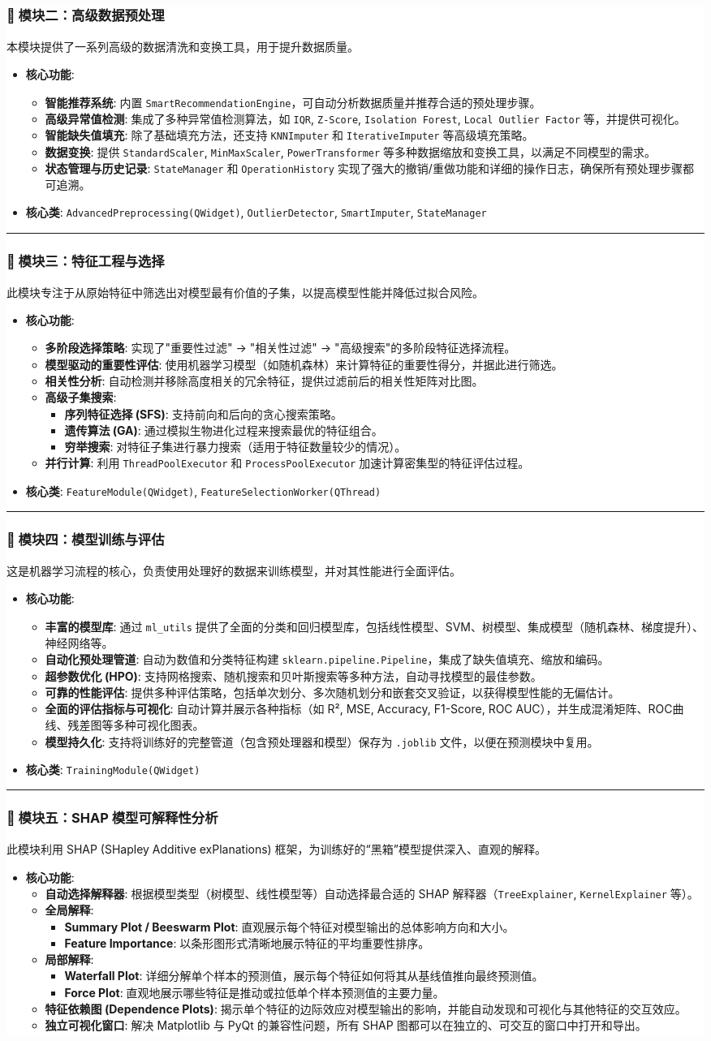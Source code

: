 ### 🧬 模块二：高级数据预处理

本模块提供了一系列高级的数据清洗和变换工具，用于提升数据质量。

*   **核心功能**:
    *   **智能推荐系统**: 内置 `SmartRecommendationEngine`，可自动分析数据质量并推荐合适的预处理步骤。
    *   **高级异常值检测**: 集成了多种异常值检测算法，如 `IQR`, `Z-Score`, `Isolation Forest`, `Local Outlier Factor` 等，并提供可视化。
    *   **智能缺失值填充**: 除了基础填充方法，还支持 `KNNImputer` 和 `IterativeImputer` 等高级填充策略。
    *   **数据变换**: 提供 `StandardScaler`, `MinMaxScaler`, `PowerTransformer` 等多种数据缩放和变换工具，以满足不同模型的需求。
    *   **状态管理与历史记录**: `StateManager` 和 `OperationHistory` 实现了强大的撤销/重做功能和详细的操作日志，确保所有预处理步骤都可追溯。

*   **核心类**: `AdvancedPreprocessing(QWidget)`, `OutlierDetector`, `SmartImputer`, `StateManager`

---

### 🎯 模块三：特征工程与选择

此模块专注于从原始特征中筛选出对模型最有价值的子集，以提高模型性能并降低过拟合风险。

*   **核心功能**:
    *   **多阶段选择策略**: 实现了"重要性过滤" -> "相关性过滤" -> "高级搜索"的多阶段特征选择流程。
    *   **模型驱动的重要性评估**: 使用机器学习模型（如随机森林）来计算特征的重要性得分，并据此进行筛选。
    *   **相关性分析**: 自动检测并移除高度相关的冗余特征，提供过滤前后的相关性矩阵对比图。
    *   **高级子集搜索**:
        *   **序列特征选择 (SFS)**: 支持前向和后向的贪心搜索策略。
        *   **遗传算法 (GA)**: 通过模拟生物进化过程来搜索最优的特征组合。
        *   **穷举搜索**: 对特征子集进行暴力搜索（适用于特征数量较少的情况）。
    *   **并行计算**: 利用 `ThreadPoolExecutor` 和 `ProcessPoolExecutor` 加速计算密集型的特征评估过程。

*   **核心类**: `FeatureModule(QWidget)`, `FeatureSelectionWorker(QThread)`

---

### 🔬 模块四：模型训练与评估

这是机器学习流程的核心，负责使用处理好的数据来训练模型，并对其性能进行全面评估。

*   **核心功能**:
    *   **丰富的模型库**: 通过 `ml_utils` 提供了全面的分类和回归模型库，包括线性模型、SVM、树模型、集成模型（随机森林、梯度提升）、神经网络等。
    *   **自动化预处理管道**: 自动为数值和分类特征构建 `sklearn.pipeline.Pipeline`，集成了缺失值填充、缩放和编码。
    *   **超参数优化 (HPO)**: 支持网格搜索、随机搜索和贝叶斯搜索等多种方法，自动寻找模型的最佳参数。
    *   **可靠的性能评估**: 提供多种评估策略，包括单次划分、多次随机划分和嵌套交叉验证，以获得模型性能的无偏估计。
    *   **全面的评估指标与可视化**: 自动计算并展示各种指标（如 R², MSE, Accuracy, F1-Score, ROC AUC），并生成混淆矩阵、ROC曲线、残差图等多种可视化图表。
    *   **模型持久化**: 支持将训练好的完整管道（包含预处理器和模型）保存为 `.joblib` 文件，以便在预测模块中复用。

*   **核心类**: `TrainingModule(QWidget)`

---

### 🧠 模块五：SHAP 模型可解释性分析

此模块利用 SHAP (SHapley Additive exPlanations) 框架，为训练好的“黑箱”模型提供深入、直观的解释。

*   **核心功能**:
    *   **自动选择解释器**: 根据模型类型（树模型、线性模型等）自动选择最合适的 SHAP 解释器（`TreeExplainer`, `KernelExplainer` 等）。
    *   **全局解释**:
        *   **Summary Plot / Beeswarm Plot**: 直观展示每个特征对模型输出的总体影响方向和大小。
        *   **Feature Importance**: 以条形图形式清晰地展示特征的平均重要性排序。
    *   **局部解释**:
        *   **Waterfall Plot**: 详细分解单个样本的预测值，展示每个特征如何将其从基线值推向最终预测值。
        *   **Force Plot**: 直观地展示哪些特征是推动或拉低单个样本预测值的主要力量。
    *   **特征依赖图 (Dependence Plots)**: 揭示单个特征的边际效应对模型输出的影响，并能自动发现和可视化与其他特征的交互效应。
    *   **独立可视化窗口**: 解决 Matplotlib 与 PyQt 的兼容性问题，所有 SHAP 图都可以在独立的、可交互的窗口中打开和导出。
